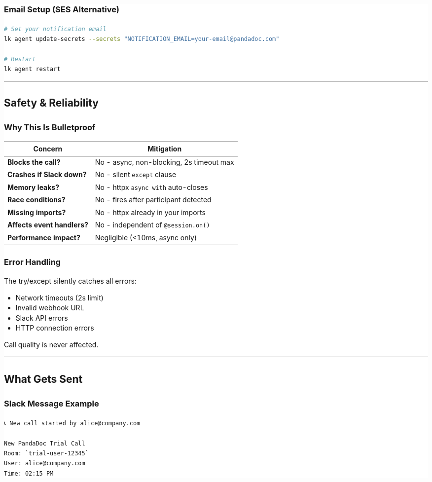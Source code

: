 ### Email Setup (SES Alternative)

```bash
# Set your notification email
lk agent update-secrets --secrets "NOTIFICATION_EMAIL=your-email@pandadoc.com"

# Restart
lk agent restart
```

---

## Safety & Reliability

### Why This Is Bulletproof

| Concern | Mitigation |
|---------|-----------|
| **Blocks the call?** | No - async, non-blocking, 2s timeout max |
| **Crashes if Slack down?** | No - silent `except` clause |
| **Memory leaks?** | No - httpx `async with` auto-closes |
| **Race conditions?** | No - fires after participant detected |
| **Missing imports?** | No - httpx already in your imports |
| **Affects event handlers?** | No - independent of `@session.on()` |
| **Performance impact?** | Negligible (<10ms, async only) |

### Error Handling

The try/except silently catches all errors:
- Network timeouts (2s limit)
- Invalid webhook URL
- Slack API errors
- HTTP connection errors

Call quality is never affected.

---

## What Gets Sent

### Slack Message Example

```
📞 New call started by alice@company.com

New PandaDoc Trial Call
Room: `trial-user-12345`
User: alice@company.com
Time: 02:15 PM
```

